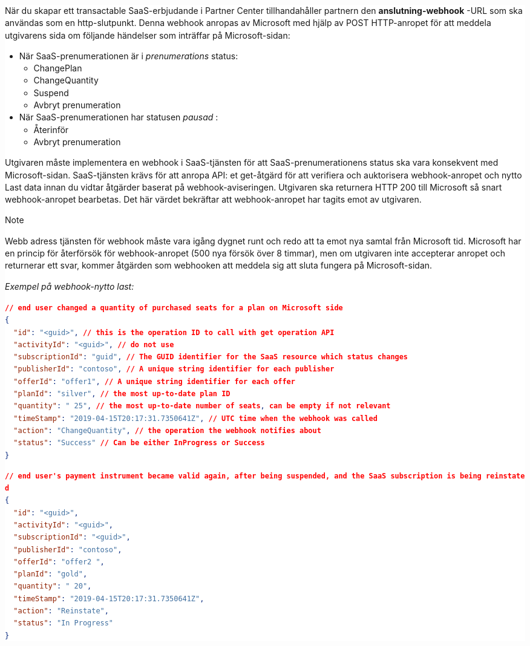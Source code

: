 När du skapar ett transactable SaaS-erbjudande i Partner Center tillhandahåller partnern den **anslutning-webhook** -URL som ska användas som en http-slutpunkt.  Denna webhook anropas av Microsoft med hjälp av POST HTTP-anropet för att meddela utgivarens sida om följande händelser som inträffar på Microsoft-sidan:

* När SaaS-prenumerationen är i *prenumerations* status:
    * ChangePlan 
    * ChangeQuantity
    * Suspend
    * Avbryt prenumeration
* När SaaS-prenumerationen har statusen *pausad* :
    * Återinför
    * Avbryt prenumeration

Utgivaren måste implementera en webhook i SaaS-tjänsten för att SaaS-prenumerationens status ska vara konsekvent med Microsoft-sidan.  SaaS-tjänsten krävs för att anropa API: et get-åtgärd för att verifiera och auktorisera webhook-anropet och nytto Last data innan du vidtar åtgärder baserat på webhook-aviseringen.  Utgivaren ska returnera HTTP 200 till Microsoft så snart webhook-anropet bearbetas.  Det här värdet bekräftar att webhook-anropet har tagits emot av utgivaren.

>[!Note]
>Webb adress tjänsten för webhook måste vara igång dygnet runt och redo att ta emot nya samtal från Microsoft tid.  Microsoft har en princip för återförsök för webhook-anropet (500 nya försök över 8 timmar), men om utgivaren inte accepterar anropet och returnerar ett svar, kommer åtgärden som webhooken att meddela sig att sluta fungera på Microsoft-sidan.

*Exempel på webhook-nytto last:*

```json
// end user changed a quantity of purchased seats for a plan on Microsoft side
{
  "id": "<guid>", // this is the operation ID to call with get operation API
  "activityId": "<guid>", // do not use
  "subscriptionId": "guid", // The GUID identifier for the SaaS resource which status changes
  "publisherId": "contoso", // A unique string identifier for each publisher
  "offerId": "offer1", // A unique string identifier for each offer
  "planId": "silver", // the most up-to-date plan ID
  "quantity": " 25", // the most up-to-date number of seats, can be empty if not relevant
  "timeStamp": "2019-04-15T20:17:31.7350641Z", // UTC time when the webhook was called
  "action": "ChangeQuantity", // the operation the webhook notifies about
  "status": "Success" // Can be either InProgress or Success
}
```

```json
// end user's payment instrument became valid again, after being suspended, and the SaaS subscription is being reinstated
{
  "id": "<guid>",
  "activityId": "<guid>",
  "subscriptionId": "<guid>",
  "publisherId": "contoso",
  "offerId": "offer2 ",
  "planId": "gold",
  "quantity": " 20",
  "timeStamp": "2019-04-15T20:17:31.7350641Z",
  "action": "Reinstate",
  "status": "In Progress"
}
```
